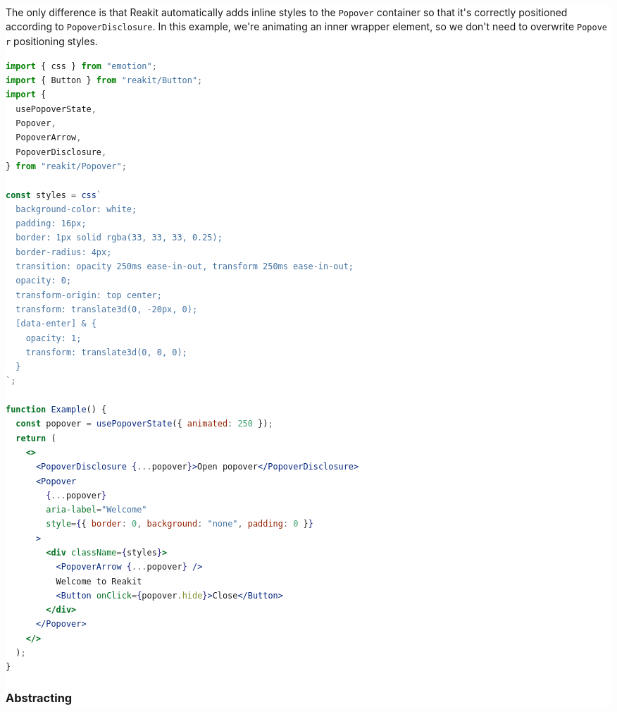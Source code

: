 The only difference is that Reakit automatically adds inline styles to the `Popover` container so that it's correctly positioned according to `PopoverDisclosure`. In this example, we're animating an inner wrapper element, so we don't need to overwrite `Popover` positioning styles.

```jsx
import { css } from "emotion";
import { Button } from "reakit/Button";
import {
  usePopoverState,
  Popover,
  PopoverArrow,
  PopoverDisclosure,
} from "reakit/Popover";

const styles = css`
  background-color: white;
  padding: 16px;
  border: 1px solid rgba(33, 33, 33, 0.25);
  border-radius: 4px;
  transition: opacity 250ms ease-in-out, transform 250ms ease-in-out;
  opacity: 0;
  transform-origin: top center;
  transform: translate3d(0, -20px, 0);
  [data-enter] & {
    opacity: 1;
    transform: translate3d(0, 0, 0);
  }
`;

function Example() {
  const popover = usePopoverState({ animated: 250 });
  return (
    <>
      <PopoverDisclosure {...popover}>Open popover</PopoverDisclosure>
      <Popover
        {...popover}
        aria-label="Welcome"
        style={{ border: 0, background: "none", padding: 0 }}
      >
        <div className={styles}>
          <PopoverArrow {...popover} />
          Welcome to Reakit
          <Button onClick={popover.hide}>Close</Button>
        </div>
      </Popover>
    </>
  );
}
```

### Abstracting
